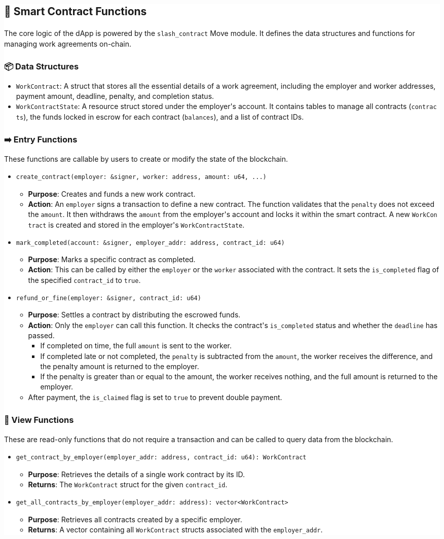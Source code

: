 ## 📄 Smart Contract Functions

The core logic of the dApp is powered by the `slash_contract` Move module. It defines the data structures and functions for managing work agreements on-chain.

### 📦 Data Structures

-   `WorkContract`: A struct that stores all the essential details of a work agreement, including the employer and worker addresses, payment amount, deadline, penalty, and completion status.
-   `WorkContractState`: A resource struct stored under the employer's account. It contains tables to manage all contracts (`contracts`), the funds locked in escrow for each contract (`balances`), and a list of contract IDs.

### ➡️ Entry Functions

These functions are callable by users to create or modify the state of the blockchain.

-   `create_contract(employer: &signer, worker: address, amount: u64, ...)`
    -   **Purpose**: Creates and funds a new work contract.
    -   **Action**: An `employer` signs a transaction to define a new contract. The function validates that the `penalty` does not exceed the `amount`. It then withdraws the `amount` from the employer's account and locks it within the smart contract. A new `WorkContract` is created and stored in the employer's `WorkContractState`.

-   `mark_completed(account: &signer, employer_addr: address, contract_id: u64)`
    -   **Purpose**: Marks a specific contract as completed.
    -   **Action**: This can be called by either the `employer` or the `worker` associated with the contract. It sets the `is_completed` flag of the specified `contract_id` to `true`.

-   `refund_or_fine(employer: &signer, contract_id: u64)`
    -   **Purpose**: Settles a contract by distributing the escrowed funds.
    -   **Action**: Only the `employer` can call this function. It checks the contract's `is_completed` status and whether the `deadline` has passed.
        -   If completed on time, the full `amount` is sent to the worker.
        -   If completed late or not completed, the `penalty` is subtracted from the `amount`, the worker receives the difference, and the penalty amount is returned to the employer.
        -   If the penalty is greater than or equal to the amount, the worker receives nothing, and the full amount is returned to the employer.
    -   After payment, the `is_claimed` flag is set to `true` to prevent double payment.

### 🔎 View Functions

These are read-only functions that do not require a transaction and can be called to query data from the blockchain.

-   `get_contract_by_employer(employer_addr: address, contract_id: u64): WorkContract`
    -   **Purpose**: Retrieves the details of a single work contract by its ID.
    -   **Returns**: The `WorkContract` struct for the given `contract_id`.

-   `get_all_contracts_by_employer(employer_addr: address): vector<WorkContract>`
    -   **Purpose**: Retrieves all contracts created by a specific employer.
    -   **Returns**: A vector containing all `WorkContract` structs associated with the `employer_addr`.
